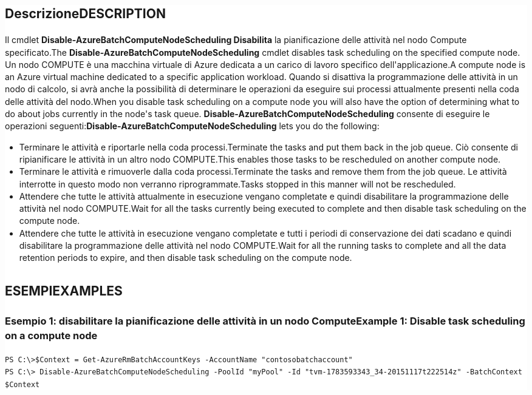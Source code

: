 ## <span data-ttu-id="71de9-107">Descrizione</span><span class="sxs-lookup"><span data-stu-id="71de9-107">DESCRIPTION</span></span>
<span data-ttu-id="71de9-108">Il cmdlet **Disable-AzureBatchComputeNodeScheduling Disabilita** la pianificazione delle attività nel nodo Compute specificato.</span><span class="sxs-lookup"><span data-stu-id="71de9-108">The **Disable-AzureBatchComputeNodeScheduling** cmdlet disables task scheduling on the specified compute node.</span></span>
<span data-ttu-id="71de9-109">Un nodo COMPUTE è una macchina virtuale di Azure dedicata a un carico di lavoro specifico dell'applicazione.</span><span class="sxs-lookup"><span data-stu-id="71de9-109">A compute node is an Azure virtual machine dedicated to a specific application workload.</span></span>
<span data-ttu-id="71de9-110">Quando si disattiva la programmazione delle attività in un nodo di calcolo, si avrà anche la possibilità di determinare le operazioni da eseguire sui processi attualmente presenti nella coda delle attività del nodo.</span><span class="sxs-lookup"><span data-stu-id="71de9-110">When you disable task scheduling on a compute node you will also have the option of determining what to do about jobs currently in the node's task queue.</span></span>
<span data-ttu-id="71de9-111">**Disable-AzureBatchComputeNodeScheduling** consente di eseguire le operazioni seguenti:</span><span class="sxs-lookup"><span data-stu-id="71de9-111">**Disable-AzureBatchComputeNodeScheduling** lets you do the following:</span></span> 

- <span data-ttu-id="71de9-112">Terminare le attività e riportarle nella coda processi.</span><span class="sxs-lookup"><span data-stu-id="71de9-112">Terminate the tasks and put them back in the job queue.</span></span>
<span data-ttu-id="71de9-113">Ciò consente di ripianificare le attività in un altro nodo COMPUTE.</span><span class="sxs-lookup"><span data-stu-id="71de9-113">This enables those tasks to be rescheduled on another compute node.</span></span> 
- <span data-ttu-id="71de9-114">Terminare le attività e rimuoverle dalla coda processi.</span><span class="sxs-lookup"><span data-stu-id="71de9-114">Terminate the tasks and remove them from the job queue.</span></span>
<span data-ttu-id="71de9-115">Le attività interrotte in questo modo non verranno riprogrammate.</span><span class="sxs-lookup"><span data-stu-id="71de9-115">Tasks stopped in this manner will not be rescheduled.</span></span> 
- <span data-ttu-id="71de9-116">Attendere che tutte le attività attualmente in esecuzione vengano completate e quindi disabilitare la programmazione delle attività nel nodo COMPUTE.</span><span class="sxs-lookup"><span data-stu-id="71de9-116">Wait for all the tasks currently being executed to complete and then disable task scheduling on the compute node.</span></span> 
- <span data-ttu-id="71de9-117">Attendere che tutte le attività in esecuzione vengano completate e tutti i periodi di conservazione dei dati scadano e quindi disabilitare la programmazione delle attività nel nodo COMPUTE.</span><span class="sxs-lookup"><span data-stu-id="71de9-117">Wait for all the running tasks to complete and all the data retention periods to expire, and then disable task scheduling on the compute node.</span></span>

## <span data-ttu-id="71de9-118">ESEMPI</span><span class="sxs-lookup"><span data-stu-id="71de9-118">EXAMPLES</span></span>

### <span data-ttu-id="71de9-119">Esempio 1: disabilitare la pianificazione delle attività in un nodo Compute</span><span class="sxs-lookup"><span data-stu-id="71de9-119">Example 1: Disable task scheduling on a compute node</span></span>
```
PS C:\>$Context = Get-AzureRmBatchAccountKeys -AccountName "contosobatchaccount"
PS C:\> Disable-AzureBatchComputeNodeScheduling -PoolId "myPool" -Id "tvm-1783593343_34-20151117t222514z" -BatchContext $Context
```
